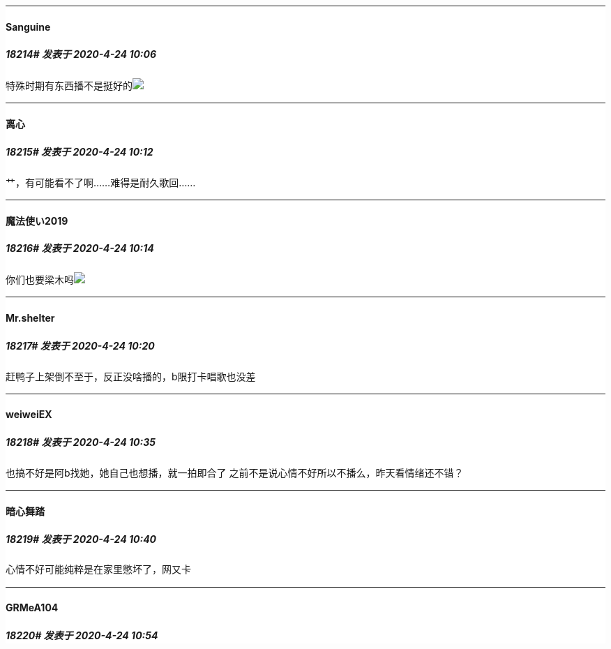 
*****

####  Sanguine  
##### 18214#       发表于 2020-4-24 10:06


特殊时期有东西播不是挺好的<img src="https://static.saraba1st.com/image/smiley/face2017/035.png" referrerpolicy="no-referrer">


*****

####  离心  
##### 18215#       发表于 2020-4-24 10:12


艹，有可能看不了啊……难得是耐久歌回……


*****

####  魔法使い2019  
##### 18216#       发表于 2020-4-24 10:14


你们也要梁木吗<img src="https://static.saraba1st.com/image/smiley/face2017/245.png" referrerpolicy="no-referrer">


*****

####  Mr.shelter  
##### 18217#       发表于 2020-4-24 10:20


赶鸭子上架倒不至于，反正没啥播的，b限打卡唱歌也没差


*****

####  weiweiEX  
##### 18218#       发表于 2020-4-24 10:35


也搞不好是阿b找她，她自己也想播，就一拍即合了
之前不是说心情不好所以不播么，昨天看情绪还不错？


*****

####  暗心舞踏  
##### 18219#       发表于 2020-4-24 10:40


心情不好可能纯粹是在家里憋坏了，网又卡


*****

####  GRMeA104  
##### 18220#       发表于 2020-4-24 10:54
